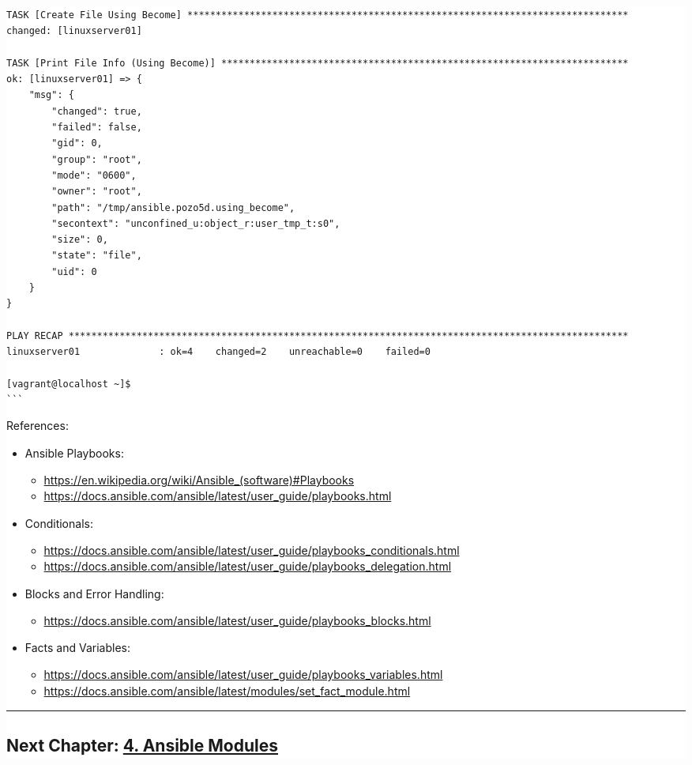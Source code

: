     TASK [Create File Using Become] ******************************************************************************
    changed: [linuxserver01]

    TASK [Print File Info (Using Become)] ************************************************************************
    ok: [linuxserver01] => {
        "msg": {
            "changed": true,
            "failed": false,
            "gid": 0,
            "group": "root",
            "mode": "0600",
            "owner": "root",
            "path": "/tmp/ansible.pozo5d.using_become",
            "secontext": "unconfined_u:object_r:user_tmp_t:s0",
            "size": 0,
            "state": "file",
            "uid": 0
        }
    }

    PLAY RECAP ***************************************************************************************************
    linuxserver01              : ok=4    changed=2    unreachable=0    failed=0

    [vagrant@localhost ~]$
    ```

References:

- Ansible Playbooks:
  - https://en.wikipedia.org/wiki/Ansible_(software)#Playbooks
  - https://docs.ansible.com/ansible/latest/user_guide/playbooks.html

- Conditionals:
  - https://docs.ansible.com/ansible/latest/user_guide/playbooks_conditionals.html
  - https://docs.ansible.com/ansible/latest/user_guide/playbooks_delegation.html

- Blocks and Error Handling:
  - https://docs.ansible.com/ansible/latest/user_guide/playbooks_blocks.html

- Facts and Variables:
  - https://docs.ansible.com/ansible/latest/user_guide/playbooks_variables.html
  - https://docs.ansible.com/ansible/latest/modules/set_fact_module.html

---
## Next Chapter: [4. Ansible Modules](<4. Ansible Modules.md#4-ansible-modules>)
